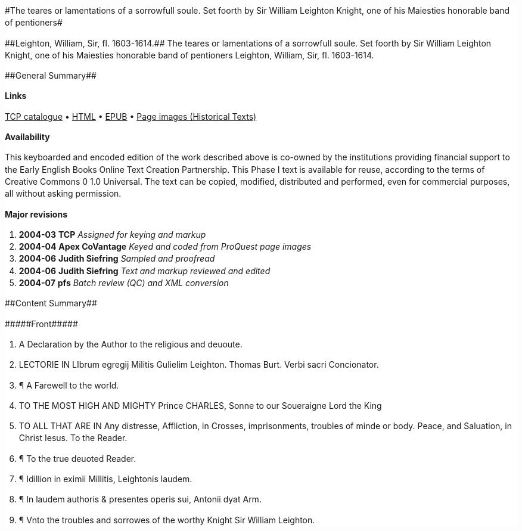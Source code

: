 #The teares or lamentations of a sorrowfull soule. Set foorth by Sir William Leighton Knight, one of his Maiesties honorable band of pentioners#

##Leighton, William, Sir, fl. 1603-1614.##
The teares or lamentations of a sorrowfull soule. Set foorth by Sir William Leighton Knight, one of his Maiesties honorable band of pentioners
Leighton, William, Sir, fl. 1603-1614.

##General Summary##

**Links**

[TCP catalogue](http://www.ota.ox.ac.uk/tcp/)  • 
[HTML](http://tei.it.ox.ac.uk/tcp/Texts-HTML/free/A05/A05290.html)  • 
[EPUB](http://tei.it.ox.ac.uk/tcp/Texts-EPUB/free/A05/A05290.epub) • 
[Page images (Historical Texts)](https://data.historicaltexts.jisc.ac.uk/view?pubId=eebo-99844096e&pageId=eebo-99844096e-8882-1)

**Availability**

This keyboarded and encoded edition of the
	       work described above is co-owned by the institutions
	       providing financial support to the Early English Books
	       Online Text Creation Partnership. This Phase I text is
	       available for reuse, according to the terms of Creative
	       Commons 0 1.0 Universal. The text can be copied,
	       modified, distributed and performed, even for
	       commercial purposes, all without asking permission.

**Major revisions**

1. __2004-03__ __TCP__ *Assigned for keying and markup*
1. __2004-04__ __Apex CoVantage__ *Keyed and coded from ProQuest page images*
1. __2004-06__ __Judith Siefring__ *Sampled and proofread*
1. __2004-06__ __Judith Siefring__ *Text and markup reviewed and edited*
1. __2004-07__ __pfs__ *Batch review (QC) and XML conversion*

##Content Summary##

#####Front#####

1. A Declaration by the Author to the religious and deuoute.

1. LECTORIE IN LIbrum egregij Militis Gulielim Leighton. Thomas Burt. Verbi sacri Concionator.

1. ¶ A Farewell to the world.

1. TO THE MOST HIGH AND MIGHTY Prince CHARLES, Sonne to our Soueraigne Lord the King

1. TO ALL THAT ARE IN Any distresse, Affliction, in Crosses, imprisonments, troubles of minde or body. Peace, and Saluation, in Christ Iesus. To the Reader.

1. ¶ To the true deuoted Reader.

1. ¶ Idillion in eximii Millitis, Leightonis laudem.

1. ¶ In laudem authoris & presentes operis sui, Antonii dyat Arm.

1. ¶ Vnto the troubles and sorrowes of the worthy Knight Sir William Leighton.
